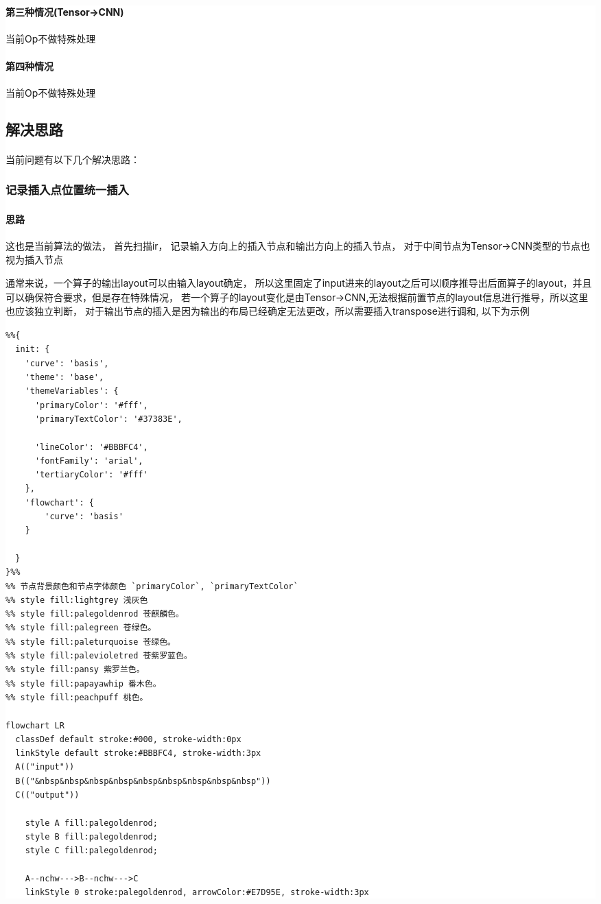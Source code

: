 

#### 第三种情况(Tensor->CNN)

当前Op不做特殊处理

#### 第四种情况

当前Op不做特殊处理

## 解决思路

当前问题有以下几个解决思路：

### 记录插入点位置统一插入

#### 思路

这也是当前算法的做法， 首先扫描ir， 记录输入方向上的插入节点和输出方向上的插入节点， 对于中间节点为Tensor->CNN类型的节点也视为插入节点

通常来说，一个算子的输出layout可以由输入layout确定， 所以这里固定了input进来的layout之后可以顺序推导出后面算子的layout，并且可以确保符合要求，但是存在特殊情况， 若一个算子的layout变化是由Tensor->CNN,无法根据前置节点的layout信息进行推导，所以这里也应该独立判断， 对于输出节点的插入是因为输出的布局已经确定无法更改，所以需要插入transpose进行调和, 以下为示例

```mermaid
%%{
  init: {
  	'curve': 'basis',
    'theme': 'base',
    'themeVariables': {
      'primaryColor': '#fff', 
      'primaryTextColor': '#37383E',
      
      'lineColor': '#BBBFC4',
      'fontFamily': 'arial',
      'tertiaryColor': '#fff'
    },
    'flowchart': {
    	'curve': 'basis'
    }
    
  }
}%%
%% 节点背景颜色和节点字体颜色 `primaryColor`, `primaryTextColor`
%% style fill:lightgrey 浅灰色
%% style fill:palegoldenrod 苍麒麟色。
%% style fill:palegreen 苍绿色。
%% style fill:paleturquoise 苍绿色。
%% style fill:palevioletred 苍紫罗蓝色。
%% style fill:pansy 紫罗兰色。
%% style fill:papayawhip 番木色。
%% style fill:peachpuff 桃色。

flowchart LR
  classDef default stroke:#000, stroke-width:0px
  linkStyle default stroke:#BBBFC4, stroke-width:3px
  A(("input"))
  B(("&nbsp&nbsp&nbsp&nbsp&nbsp&nbsp&nbsp&nbsp&nbsp"))
  C(("output"))
  
	style A fill:palegoldenrod;
	style B fill:palegoldenrod;
	style C fill:palegoldenrod;
	
	A--nchw--->B--nchw--->C
	linkStyle 0 stroke:palegoldenrod, arrowColor:#E7D95E, stroke-width:3px
```